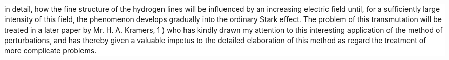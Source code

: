 in detail, how the fine structure of the hydrogen lines will
be influenced by an increasing electric field until, for a sufficiently large intensity of this field, the phenomenon develops
gradually into the ordinary Stark effect. The problem of
this transmutation will be treated in a later paper by Mr.
H. A. Kramers,
1
) who has kindly drawn my attention to
this interesting application of the method of perturbations,
and has thereby given a valuable impetus to the detailed
elaboration of this method as regard the treatment of more
complicate problems.

